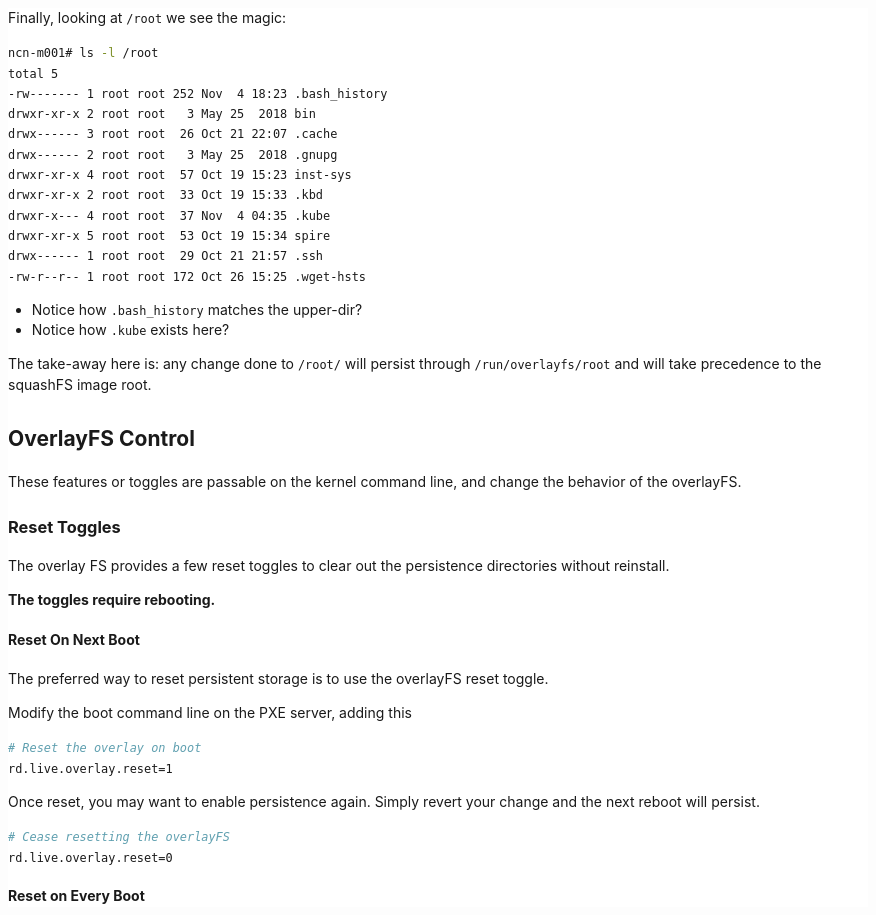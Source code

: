 Finally, looking at `/root` we see the magic:
```bash
ncn-m001# ls -l /root
total 5
-rw------- 1 root root 252 Nov  4 18:23 .bash_history
drwxr-xr-x 2 root root   3 May 25  2018 bin
drwx------ 3 root root  26 Oct 21 22:07 .cache
drwx------ 2 root root   3 May 25  2018 .gnupg
drwxr-xr-x 4 root root  57 Oct 19 15:23 inst-sys
drwxr-xr-x 2 root root  33 Oct 19 15:33 .kbd
drwxr-x--- 4 root root  37 Nov  4 04:35 .kube
drwxr-xr-x 5 root root  53 Oct 19 15:34 spire
drwx------ 1 root root  29 Oct 21 21:57 .ssh
-rw-r--r-- 1 root root 172 Oct 26 15:25 .wget-hsts
```
- Notice how `.bash_history` matches the upper-dir?
- Notice how `.kube` exists here?

The take-away here is: any change done to `/root/` will persist through `/run/overlayfs/root` and will take precedence to the squashFS image root.

<a name="overlayfs-control"></a>
## OverlayFS Control

These features or toggles are passable on the kernel command line, and change the behavior of the overlayFS.

<a name="reset-toggles"></a>
### Reset Toggles

The overlay FS provides a few reset toggles to clear out the persistence directories without reinstall.

**The toggles require rebooting.**

<a name="reset-on-next-boot"></a>
#### Reset On Next Boot

The preferred way to reset persistent storage is to use the overlayFS reset toggle.

Modify the boot command line on the PXE server, adding this

```bash
# Reset the overlay on boot
rd.live.overlay.reset=1
```

Once reset, you may want to enable persistence again. Simply revert your change and the next reboot
will persist.

```bash
# Cease resetting the overlayFS
rd.live.overlay.reset=0
```

<a name="reset-on-every-boot"></a>
#### Reset on Every Boot
